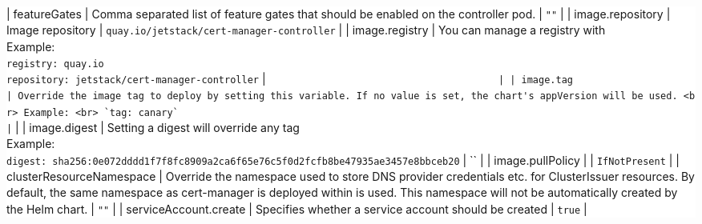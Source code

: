 | featureGates                                           | Comma separated list of feature gates that should be enabled on the controller pod.                                                                                                                                                                                                                                                                                                                                                                                                                                                                                                                                                    | `""`                                       |
| image.repository                                       | Image repository                                                                                                                                                                                                                                                                                                                                                                                                                                                                                                                                                                                                                       | `quay.io/jetstack/cert-manager-controller` |
| image.registry                                         | You can manage a registry with <br> Example: <br> `registry: quay.io` <br> `repository: jetstack/cert-manager-controller`                                                                                                                                                                                                                                                                                                                                                                                                                                                                                                              | ``                                         |
| image.tag                                              | Override the image tag to deploy by setting this variable. If no value is set, the chart's appVersion will be used. <br> Example: <br> `tag: canary`                                                                                                                                                                                                                                                                                                                                                                                                                                                                                   | ``                                         |
| image.digest                                           | Setting a digest will override any tag <br> Example: <br> `digest: sha256:0e072dddd1f7f8fc8909a2ca6f65e76c5f0d2fcfb8be47935ae3457e8bbceb20`                                                                                                                                                                                                                                                                                                                                                                                                                                                                                            | ``                                         |
| image.pullPolicy                                       |                                                                                                                                                                                                                                                                                                                                                                                                                                                                                                                                                                                                                                        | `IfNotPresent`                             |
| clusterResourceNamespace                               | Override the namespace used to store DNS provider credentials etc. for ClusterIssuer resources. By default, the same namespace as cert-manager is deployed within is used. This namespace will not be automatically created by the Helm chart.                                                                                                                                                                                                                                                                                                                                                                                         | `""`                                       |
| serviceAccount.create                                  | Specifies whether a service account should be created                                                                                                                                                                                                                                                                                                                                                                                                                                                                                                                                                                                  | `true`                                     |